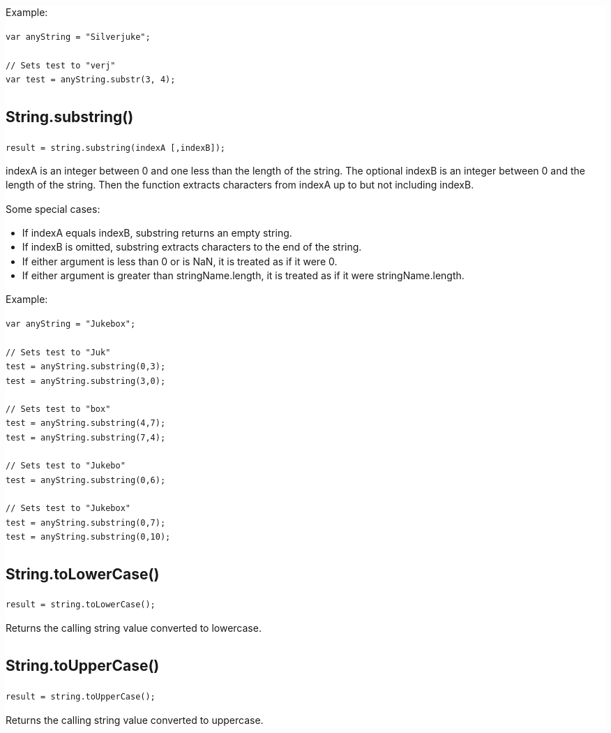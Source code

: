 Example:

    var anyString = "Silverjuke";

    // Sets test to "verj"
    var test = anyString.substr(3, 4);


String.substring()
--------------------------------------------------------------------------------

    result = string.substring(indexA [,indexB]);

indexA is an integer between 0 and one less than the length of the string. The
optional indexB is an integer between 0 and the length of the string. Then the
function extracts characters from indexA up to but not including indexB.

Some special cases:

- If indexA equals indexB, substring returns an empty string.
- If indexB is omitted, substring extracts characters to the end of the string.
- If either argument is less than 0 or is NaN, it is treated as if it  were 0.
- If either argument is greater than stringName.length, it is treated as if
  it were stringName.length.

Example:

    var anyString = "Jukebox";

    // Sets test to "Juk"
    test = anyString.substring(0,3);
    test = anyString.substring(3,0);

    // Sets test to "box"
    test = anyString.substring(4,7);
    test = anyString.substring(7,4);

    // Sets test to "Jukebo"
    test = anyString.substring(0,6);

    // Sets test to "Jukebox"
    test = anyString.substring(0,7);
    test = anyString.substring(0,10);


String.toLowerCase()
--------------------------------------------------------------------------------

    result = string.toLowerCase();

Returns the calling string value converted to lowercase.


String.toUpperCase()
--------------------------------------------------------------------------------

    result = string.toUpperCase();

Returns the calling string value converted to uppercase.

